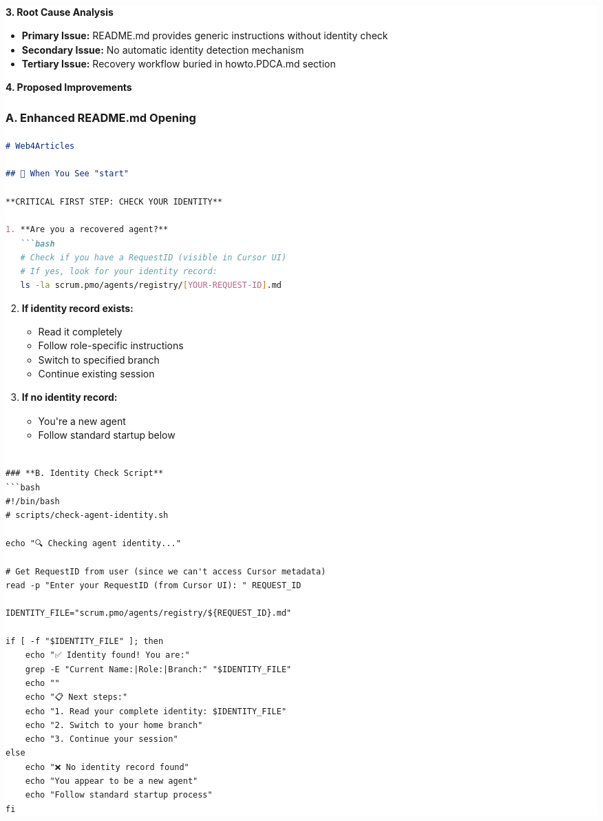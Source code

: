 **3. Root Cause Analysis**
- **Primary Issue:** README.md provides generic instructions without identity check
- **Secondary Issue:** No automatic identity detection mechanism
- **Tertiary Issue:** Recovery workflow buried in howto.PDCA.md section

**4. Proposed Improvements**

### **A. Enhanced README.md Opening**
```markdown
# Web4Articles

## 🚀 When You See "start"

**CRITICAL FIRST STEP: CHECK YOUR IDENTITY**

1. **Are you a recovered agent?**
   ```bash
   # Check if you have a RequestID (visible in Cursor UI)
   # If yes, look for your identity record:
   ls -la scrum.pmo/agents/registry/[YOUR-REQUEST-ID].md
   ```

2. **If identity record exists:**
   - Read it completely
   - Follow role-specific instructions
   - Switch to specified branch
   - Continue existing session

3. **If no identity record:**
   - You're a new agent
   - Follow standard startup below
```

### **B. Identity Check Script**
```bash
#!/bin/bash
# scripts/check-agent-identity.sh

echo "🔍 Checking agent identity..."

# Get RequestID from user (since we can't access Cursor metadata)
read -p "Enter your RequestID (from Cursor UI): " REQUEST_ID

IDENTITY_FILE="scrum.pmo/agents/registry/${REQUEST_ID}.md"

if [ -f "$IDENTITY_FILE" ]; then
    echo "✅ Identity found! You are:"
    grep -E "Current Name:|Role:|Branch:" "$IDENTITY_FILE"
    echo ""
    echo "📋 Next steps:"
    echo "1. Read your complete identity: $IDENTITY_FILE"
    echo "2. Switch to your home branch"
    echo "3. Continue your session"
else
    echo "❌ No identity record found"
    echo "You appear to be a new agent"
    echo "Follow standard startup process"
fi
```
